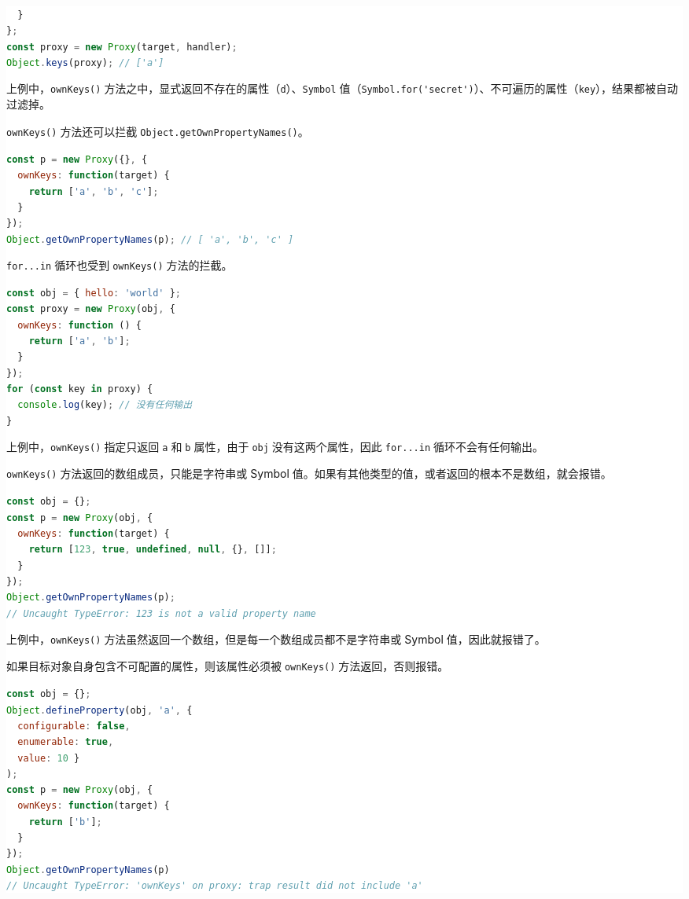 ```javascript
  }
};
const proxy = new Proxy(target, handler);
Object.keys(proxy); // ['a']
```

上例中，`ownKeys()` 方法之中，显式返回不存在的属性（`d`）、`Symbol` 值（`Symbol.for('secret')`）、不可遍历的属性（`key`），结果都被自动过滤掉。

`ownKeys()` 方法还可以拦截 `Object.getOwnPropertyNames()`。

```javascript
const p = new Proxy({}, {
  ownKeys: function(target) {
    return ['a', 'b', 'c'];
  }
});
Object.getOwnPropertyNames(p); // [ 'a', 'b', 'c' ]
```

`for...in` 循环也受到 `ownKeys()` 方法的拦截。

```javascript
const obj = { hello: 'world' };
const proxy = new Proxy(obj, {
  ownKeys: function () {
    return ['a', 'b'];
  }
});
for (const key in proxy) {
  console.log(key); // 没有任何输出
}
```

上例中，`ownKeys()` 指定只返回 `a` 和 `b` 属性，由于 `obj` 没有这两个属性，因此 `for...in` 循环不会有任何输出。

`ownKeys()` 方法返回的数组成员，只能是字符串或 Symbol 值。如果有其他类型的值，或者返回的根本不是数组，就会报错。

```javascript
const obj = {};
const p = new Proxy(obj, {
  ownKeys: function(target) {
    return [123, true, undefined, null, {}, []];
  }
});
Object.getOwnPropertyNames(p);
// Uncaught TypeError: 123 is not a valid property name
```

上例中，`ownKeys()` 方法虽然返回一个数组，但是每一个数组成员都不是字符串或 Symbol 值，因此就报错了。

如果目标对象自身包含不可配置的属性，则该属性必须被 `ownKeys()` 方法返回，否则报错。

```javascript
const obj = {};
Object.defineProperty(obj, 'a', {
  configurable: false,
  enumerable: true,
  value: 10 }
);
const p = new Proxy(obj, {
  ownKeys: function(target) {
    return ['b'];
  }
});
Object.getOwnPropertyNames(p)
// Uncaught TypeError: 'ownKeys' on proxy: trap result did not include 'a'
```


  [Symbol.for('secret')]: '4',